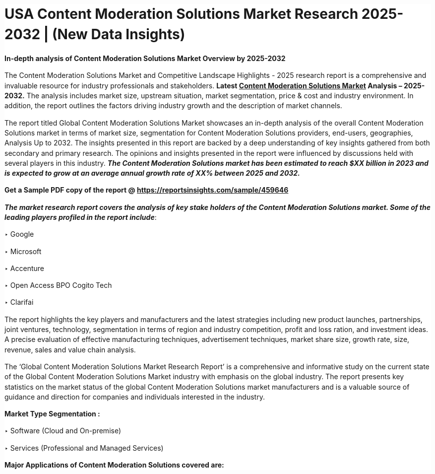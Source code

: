 # USA Content Moderation Solutions Market Research 2025-2032 | (New Data Insights)

<strong>In-depth analysis of Content Moderation Solutions Market Overview by 2025-2032</strong></p>

The Content Moderation Solutions Market and Competitive Landscape Highlights - 2025 research report is a comprehensive and invaluable resource for industry professionals and stakeholders. <strong>Latest <a href=https://www.reportsinsights.com/sample/459646>Content Moderation Solutions Market</a> Analysis – 2025-2032.</strong>  The analysis includes market size, upstream situation, market segmentation, price & cost and industry environment. In addition, the report outlines the factors driving industry growth and the description of market channels.

The report titled Global Content Moderation Solutions Market showcases an in-depth analysis of the overall Content Moderation Solutions market in terms of market size, segmentation for Content Moderation Solutions providers, end-users, geographies, Analysis Up to 2032. The insights presented in this report are backed by a deep understanding of key insights gathered from both secondary and primary research. The opinions and insights presented in the report were influenced by discussions held with several players in this industry. <strong><em>The Content Moderation Solutions market has been estimated to reach $XX billion in 2023 and is expected to grow at an average annual growth rate of XX% between 2025 and 2032.</em></strong>

<strong>Get a Sample PDF copy of the report @ <a href=https://reportsinsights.com/sample/459646>https://reportsinsights.com/sample/459646</a></strong>

<strong><em>The market research report covers the analysis of key stake holders of the Content Moderation Solutions market. Some of the leading players profiled in the report include</em></strong>: 

‣ Google

‣ Microsoft

‣ Accenture

‣ Open Access BPO Cogito Tech

‣ Clarifai

The report highlights the key players and manufacturers and the latest strategies including new product launches, partnerships, joint ventures, technology, segmentation in terms of region and industry competition, profit and loss ration, and investment ideas. A precise evaluation of effective manufacturing techniques, advertisement techniques, market share size, growth rate, size, revenue, sales and value chain analysis.

The ‘Global Content Moderation Solutions Market Research Report’ is a comprehensive and informative study on the current state of the Global Content Moderation Solutions Market industry with emphasis on the global industry. The report presents key statistics on the market status of the global Content Moderation Solutions market manufacturers and is a valuable source of guidance and direction for companies and individuals interested in the industry.

<strong>Market Type Segmentation :</strong>

‣ Software (Cloud and On-premise)

‣ Services (Professional and Managed Services)

<strong>Major Applications of Content Moderation Solutions covered are:</strong>
